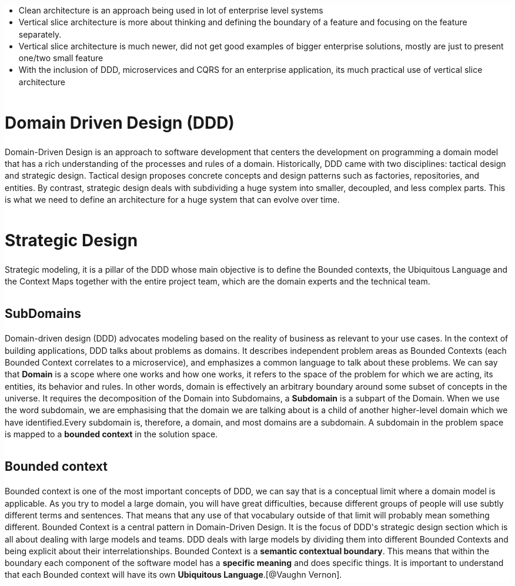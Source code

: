 - Clean architecture is an approach being used in lot of enterprise level systems
- Vertical slice architecture is more about thinking and defining the boundary of a feature and focusing on the feature separately.
- Vertical slice architecture is much newer, did not get good examples of bigger enterprise solutions, mostly are just to present one/two small feature
- With the inclusion of DDD, microservices and CQRS for an enterprise application, its much practical use of vertical slice architecture

# Domain Driven Design (DDD)

Domain-Driven Design is an approach to software development that centers the development on programming a domain model that has a rich understanding of the processes and rules of a domain. 
Historically, DDD came with two disciplines: tactical design and strategic design. Tactical design proposes concrete concepts and design patterns such as factories, repositories, and entities. By contrast, strategic design deals with subdividing a huge system into smaller, decoupled, and less complex parts. This is what we need to define an architecture for a huge system that can evolve over time.

# Strategic Design
Strategic modeling, it is a pillar of the DDD whose main objective is to define the Bounded contexts, the Ubiquitous Language and the Context Maps together with the entire project team, which are the domain experts and the technical team.

## SubDomains
Domain-driven design (DDD) advocates modeling based on the reality of business as relevant to your use cases. In the context of building applications, DDD talks about problems as domains. It describes independent problem areas as Bounded Contexts (each Bounded Context correlates to a microservice), and emphasizes a common language to talk about these problems. 
We can say that **Domain** is a scope where one works and how one works, it refers to the space of the problem for which we are acting, its entities, its behavior and rules. In other words, domain is effectively an arbitrary boundary around some subset of concepts in the universe. It requires the decomposition of the Domain into Subdomains, a **Subdomain** is a subpart of the Domain. When we use the word subdomain, we are emphasising that the domain we are talking about is a child of another higher-level domain which we have identified.Every subdomain is, therefore, a domain, and most domains are a subdomain. A subdomain in the problem space is mapped to a **bounded context** in the solution space.

## Bounded context
Bounded context is one of the most important concepts of DDD, we can say that is a conceptual limit where a domain model is applicable.
As you try to model a large domain, you will have great difficulties, because different groups of people will use subtly different terms and sentences. That means that any use of that vocabulary outside of that limit will probably mean something different.
Bounded Context is a central pattern in Domain-Driven Design. It is the focus of DDD's strategic design section which is all about dealing with large models and teams. DDD deals with large models by dividing them into different Bounded Contexts and being explicit about their interrelationships. 
Bounded Context is a **semantic contextual boundary**. This means that within the boundary each component of the software model has a **specific meaning** and does specific things. It is important to understand that each Bounded context will have its own **Ubiquitous Language**.[@Vaughn Vernon].
